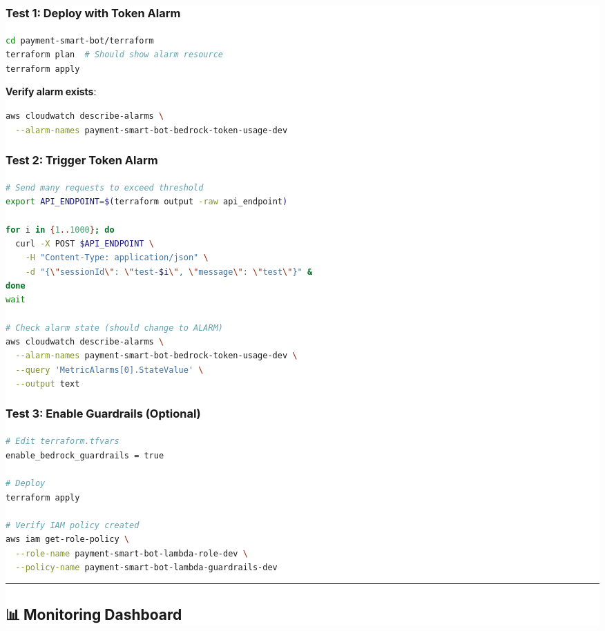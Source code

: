 ### Test 1: Deploy with Token Alarm

```bash
cd payment-smart-bot/terraform
terraform plan  # Should show alarm resource
terraform apply
```

**Verify alarm exists**:
```bash
aws cloudwatch describe-alarms \
  --alarm-names payment-smart-bot-bedrock-token-usage-dev
```

### Test 2: Trigger Token Alarm

```bash
# Send many requests to exceed threshold
export API_ENDPOINT=$(terraform output -raw api_endpoint)

for i in {1..1000}; do
  curl -X POST $API_ENDPOINT \
    -H "Content-Type: application/json" \
    -d "{\"sessionId\": \"test-$i\", \"message\": \"test\"}" &
done
wait

# Check alarm state (should change to ALARM)
aws cloudwatch describe-alarms \
  --alarm-names payment-smart-bot-bedrock-token-usage-dev \
  --query 'MetricAlarms[0].StateValue' \
  --output text
```

### Test 3: Enable Guardrails (Optional)

```bash
# Edit terraform.tfvars
enable_bedrock_guardrails = true

# Deploy
terraform apply

# Verify IAM policy created
aws iam get-role-policy \
  --role-name payment-smart-bot-lambda-role-dev \
  --policy-name payment-smart-bot-lambda-guardrails-dev
```

---

## 📊 Monitoring Dashboard
